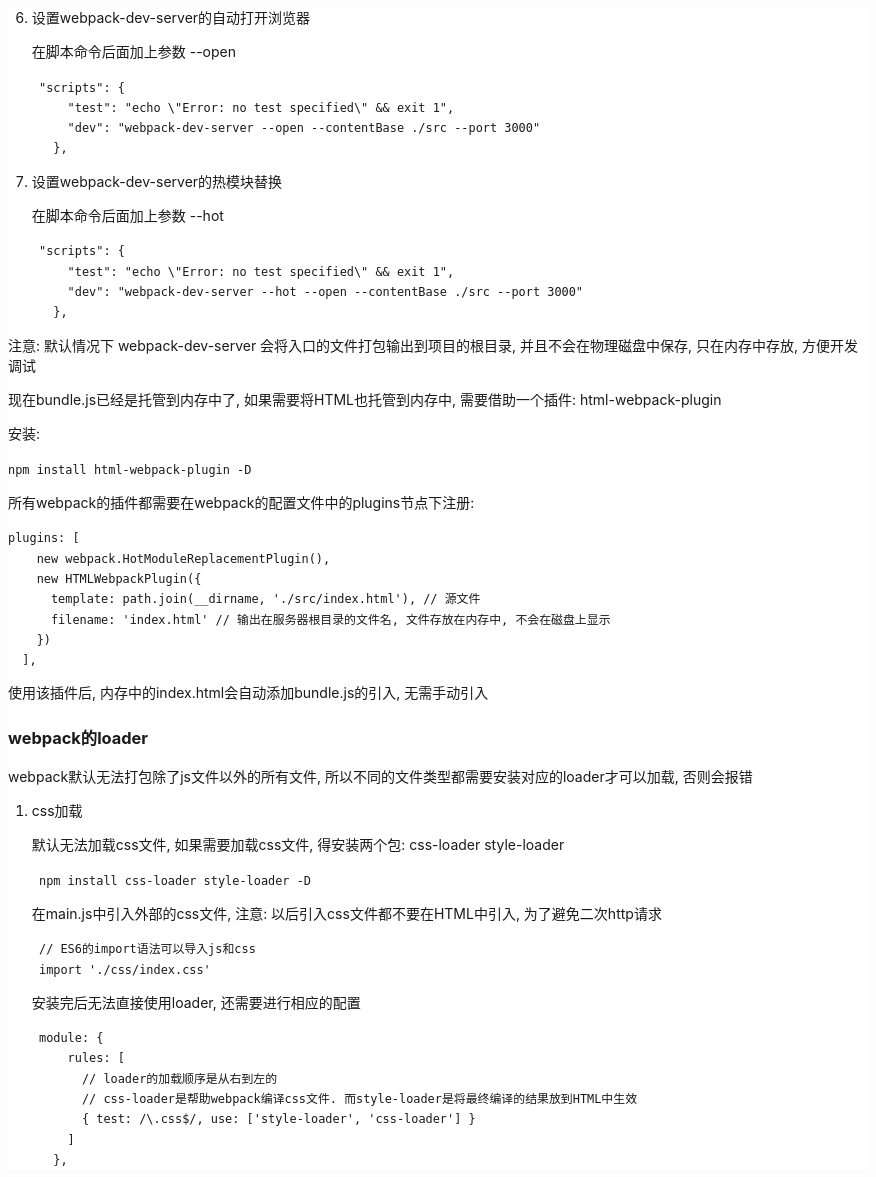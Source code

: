 6. 设置webpack-dev-server的自动打开浏览器

	在脚本命令后面加上参数  --open

		"scripts": {
		    "test": "echo \"Error: no test specified\" && exit 1",
		    "dev": "webpack-dev-server --open --contentBase ./src --port 3000"
		  },

6. 设置webpack-dev-server的热模块替换

	在脚本命令后面加上参数  --hot

		"scripts": {
		    "test": "echo \"Error: no test specified\" && exit 1",
		    "dev": "webpack-dev-server --hot --open --contentBase ./src --port 3000"
		  },

注意: 默认情况下 webpack-dev-server 会将入口的文件打包输出到项目的根目录, 并且不会在物理磁盘中保存, 只在内存中存放, 方便开发调试

现在bundle.js已经是托管到内存中了, 如果需要将HTML也托管到内存中, 需要借助一个插件: html-webpack-plugin

安装:

	npm install html-webpack-plugin -D

所有webpack的插件都需要在webpack的配置文件中的plugins节点下注册:

	plugins: [
		new webpack.HotModuleReplacementPlugin(),
	    new HTMLWebpackPlugin({
	      template: path.join(__dirname, './src/index.html'), // 源文件
	      filename: 'index.html' // 输出在服务器根目录的文件名, 文件存放在内存中, 不会在磁盘上显示
	    })
	  ],

使用该插件后, 内存中的index.html会自动添加bundle.js的引入, 无需手动引入

### webpack的loader ###

webpack默认无法打包除了js文件以外的所有文件, 所以不同的文件类型都需要安装对应的loader才可以加载, 否则会报错

1. css加载

	默认无法加载css文件, 如果需要加载css文件, 得安装两个包: css-loader style-loader

		npm install css-loader style-loader -D

	在main.js中引入外部的css文件, 注意: 以后引入css文件都不要在HTML中引入, 为了避免二次http请求

		// ES6的import语法可以导入js和css
		import './css/index.css'

	安装完后无法直接使用loader, 还需要进行相应的配置

		module: {
		    rules: [
		      // loader的加载顺序是从右到左的
		      // css-loader是帮助webpack编译css文件. 而style-loader是将最终编译的结果放到HTML中生效
		      { test: /\.css$/, use: ['style-loader', 'css-loader'] }
		    ]
		  },
